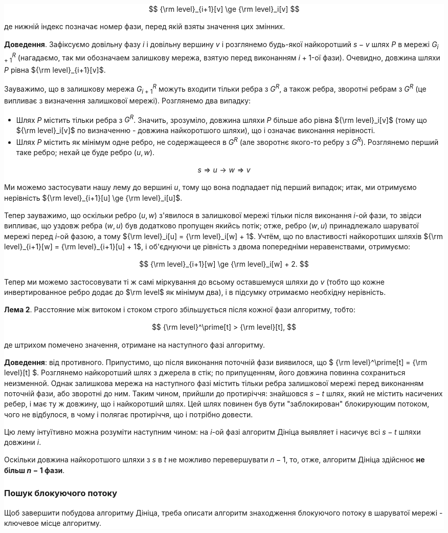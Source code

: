 $$ {\rm level}_{i+1}[v] \ge {\rm level}_i[v] $$

де нижній індекс позначає номер фази, перед якій взяты значення цих змінних.

**Доведення**. Зафіксуємо довільну фазу $i$ і довільну вершину $v$ і розглянемо будь-якої найкоротший $s-v$ шлях $P$ в мережі $G^R_{i+1}$ (нагадаємо, так ми обозначаем залишкову мережа, взятую перед виконанням $i+1$-ої фази). Очевидно, довжина шляхи $P$ рівна ${\rm level}_{i+1}[v]$.

Зауважимо, що в залишкову мережа $G^R_{i+1}$ можуть входити тільки ребра з $G^R$, а також ребра, зворотні ребрам з $G^R$ (це випливає з визначення залишкової мережі). Розглянемо два випадку:

* Шлях $P$ містить тільки ребра з $G^R$. Значить, зрозуміло, довжина шляхи $P$ більше або рівна ${\rm level}_i[v]$ (тому що ${\rm level}_i[v]$ по визначенню - довжина найкоротшого шляхи), що і означає виконання нерівності.
* Шлях $P$ містить як мінімум одне ребро, не содержащееся в $G^R$ (але зворотнє якого-то ребру з $G^R$). Розглянемо перший таке ребро; нехай це буде ребро $(u,w)$.

$$ s \Longrightarrow u \rightarrow w \Longrightarrow v $$

Ми можемо застосувати нашу лему до вершині $u$, тому що вона подпадает під перший випадок; итак, ми отримуємо нерівність ${\rm level}_{i+1}[u] \ge {\rm level}_i[u]$.

Тепер зауважимо, що оскільки ребро $(u,w)$ з'явилося в залишкової мережі тільки після виконання $i$-ой фази, то звідси випливає, що уздовж ребра $(w,u)$ був додатково пропущен якийсь потік; отже, ребро $(w,u)$ принадлежало шаруватої мережі перед $i$-ой фазою, а тому ${\rm level}_i[u] = {\rm level}_i[w] + 1$. Учтём, що по властивості найкоротших шляхів ${\rm level}_{i+1}[w] = {\rm level}_{i+1}[u] + 1$, і об'єднуючи це рівність з двома попередніми неравенствами, отримуємо:

$$ {\rm level}_{i+1}[w] \ge {\rm level}_i[w] + 2. $$

Тепер ми можемо застосовувати ті ж самі міркування до всьому оставшемуся шляхи до $v$ (тобто що кожне инвертированное ребро додає до $\rm level$ як мінімум два), і в підсумку отримаємо необхідну нерівність.

**Лема 2**. Расстояние між витоком і стоком строго збільшується після кожної фази алгоритму, тобто:

$$ {\rm level}^\prime[t] > {\rm level}[t], $$

де штрихом помечено значення, отримане на наступного фазі алгоритму.

**Доведення**: від противного. Припустимо, що після виконання поточній фази виявилося, що $ {\rm level}^\prime[t] = {\rm level}[t] $. Розглянемо найкоротший шлях з джерела в стік; по припущенням, його довжина повинна сохраниться неизменной. Однак залишкова мережа на наступного фазі містить тільки ребра залишкової мережі перед виконанням поточній фази, або зворотні до ним. Таким чином, прийшли до протиріччя: знайшовся $s-t$ шлях, який не містить насичених ребер, і має ту ж довжину, що і найкоротший шлях. Цей шлях повинен був бути "заблокирован" блокирующим потоком, чого не відбулося, в чому і полягає протиріччя, що і потрібно довести.

Цю лему інтуїтивно можна розуміти наступним чином: на $i$-ой фазі алгоритм Дініца выявляет і насичує всі $s-t$ шляхи довжини $i$.

Оскільки довжина найкоротшого шляхи з $s$ в $t$ не можливо перевершувати $n-1$, то, отже, алгоритм Дініца здійснює **не більш $n-1$ фази**.

### Пошук блокуючого потоку

Щоб завершити побудова алгоритму Дініца, треба описати алгоритм знаходження блокуючого потоку в шаруватої мережі - ключевое місце алгоритму.
